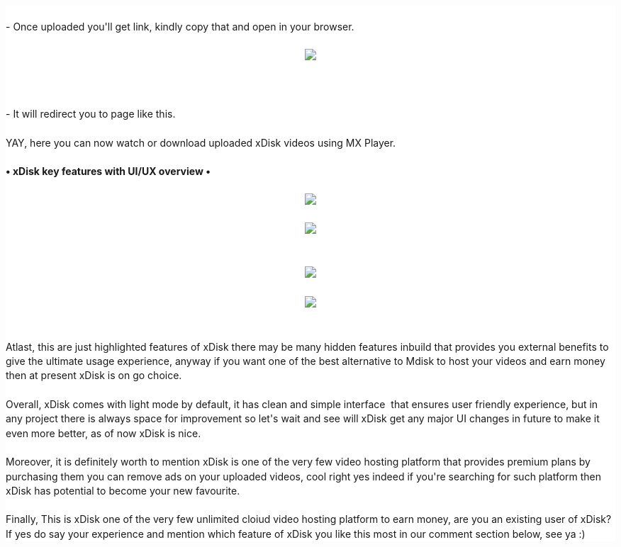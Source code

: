</div><br></b></div><div>- Once uploaded you'll get link, kindly copy that and open in your browser.</div><div><br></div><div><div class="separator" style="clear: both; text-align: center;">
  <a href="https://lh3.googleusercontent.com/-C3lLV-pap3g/YrCycD0DtXI/AAAAAAAAL_o/laF_G00e1o8KWAqwMgQMvbUJtFcfgmW9wCNcBGAsYHQ/s1600/1655747180214713-11.png" imageanchor="1" style="margin-left: 1em; margin-right: 1em;">
    <img border="0" src="https://lh3.googleusercontent.com/-C3lLV-pap3g/YrCycD0DtXI/AAAAAAAAL_o/laF_G00e1o8KWAqwMgQMvbUJtFcfgmW9wCNcBGAsYHQ/s1600/1655747180214713-11.png" width="400">
  </a>
</div><br></div><div><br></div><div><br></div><div>- It will redirect you to page like this.</div><div><br></div><div>YAY, here you can now watch or download uploaded xDisk videos using MX Player.</div><div><br></div><div><b>• xDisk key features with UI/UX overview •</b></div><div><b><br></b></div><div><b><div class="separator" style="clear: both; text-align: center;">
  <a href="https://lh3.googleusercontent.com/-W92oJfZri-o/YrCybP_LuMI/AAAAAAAAL_k/RY3AwHLk5k8oVuVX_gtJ5H2mZQW0OFlgQCNcBGAsYHQ/s1600/1655747176032561-12.png" imageanchor="1" style="margin-left: 1em; margin-right: 1em;">
    <img border="0" src="https://lh3.googleusercontent.com/-W92oJfZri-o/YrCybP_LuMI/AAAAAAAAL_k/RY3AwHLk5k8oVuVX_gtJ5H2mZQW0OFlgQCNcBGAsYHQ/s1600/1655747176032561-12.png" width="400">
  </a>
</div><br></b></div><div><div class="separator" style="clear: both; text-align: center;">
  <a href="https://lh3.googleusercontent.com/-c-LiCa9dDII/YrCyZ9Zdt_I/AAAAAAAAL_g/c1KPmzF1XNwobt6np466zEDo8ExOU8c4QCNcBGAsYHQ/s1600/1655747171321622-13.png" imageanchor="1" style="margin-left: 1em; margin-right: 1em;">
    <img border="0" src="https://lh3.googleusercontent.com/-c-LiCa9dDII/YrCyZ9Zdt_I/AAAAAAAAL_g/c1KPmzF1XNwobt6np466zEDo8ExOU8c4QCNcBGAsYHQ/s1600/1655747171321622-13.png" width="400">
  </a>
</div><br></div><div><br></div><div><div class="separator" style="clear: both; text-align: center;">
  <a href="https://lh3.googleusercontent.com/-ySORsEZ0HII/YrCyY7nn4AI/AAAAAAAAL_c/G_7UxIxMcpUvsc_r0NfOny6TQq0dwAUawCNcBGAsYHQ/s1600/1655747167264184-14.png" imageanchor="1" style="margin-left: 1em; margin-right: 1em;">
    <img border="0" src="https://lh3.googleusercontent.com/-ySORsEZ0HII/YrCyY7nn4AI/AAAAAAAAL_c/G_7UxIxMcpUvsc_r0NfOny6TQq0dwAUawCNcBGAsYHQ/s1600/1655747167264184-14.png" width="400">
  </a>
</div><br></div><div><div class="separator" style="clear: both; text-align: center;">
  <a href="https://lh3.googleusercontent.com/-b5GNQa6SWP8/YrCyX0qwmyI/AAAAAAAAL_Y/wJU2dEZtEKcKNITq3jhNgUq7yV7tq47ggCNcBGAsYHQ/s1600/1655747155968366-15.png" imageanchor="1" style="margin-left: 1em; margin-right: 1em;">
    <img border="0" src="https://lh3.googleusercontent.com/-b5GNQa6SWP8/YrCyX0qwmyI/AAAAAAAAL_Y/wJU2dEZtEKcKNITq3jhNgUq7yV7tq47ggCNcBGAsYHQ/s1600/1655747155968366-15.png" width="400">
  </a>
</div><br></div><div><br></div><div>Atlast, this are just highlighted features of xDisk there may be many hidden features inbuild that provides you external benefits to give the ultimate usage experience, anyway if you want one of the best alternative to Mdisk to host your videos and earn money then at present xDisk is on go choice.</div><div><br></div><div>Overall, xDisk comes with light mode by default, it has clean and simple interface&nbsp; that ensures user friendly experience, but in any project there is always space for improvement so let's wait and see will xDisk get any major UI changes in future to make it even more better, as of now xDisk is nice.</div><div><br></div><div>Moreover, it is definitely worth to mention xDisk is one of the very few video hosting platform that provides premium plans by purchasing them you can remove ads on your uploaded videos, cool right yes indeed if you're searching for such platform then xDisk has potential to become your new favourite.</div><div><br></div><div>Finally, This is xDisk one of the very few unlimited cloiud video hosting platform to earn money, are you an existing user of xDisk? If yes do say your experience and mention which feature of xDisk you like this most in our comment section below, see ya :)</div>

